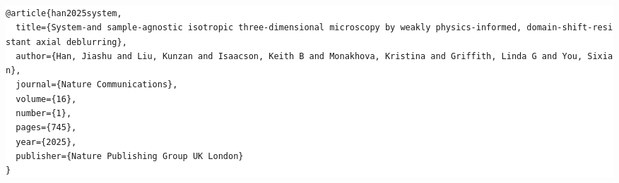 ```
@article{han2025system,
  title={System-and sample-agnostic isotropic three-dimensional microscopy by weakly physics-informed, domain-shift-resistant axial deblurring},
  author={Han, Jiashu and Liu, Kunzan and Isaacson, Keith B and Monakhova, Kristina and Griffith, Linda G and You, Sixian},
  journal={Nature Communications},
  volume={16},
  number={1},
  pages={745},
  year={2025},
  publisher={Nature Publishing Group UK London}
}
```

